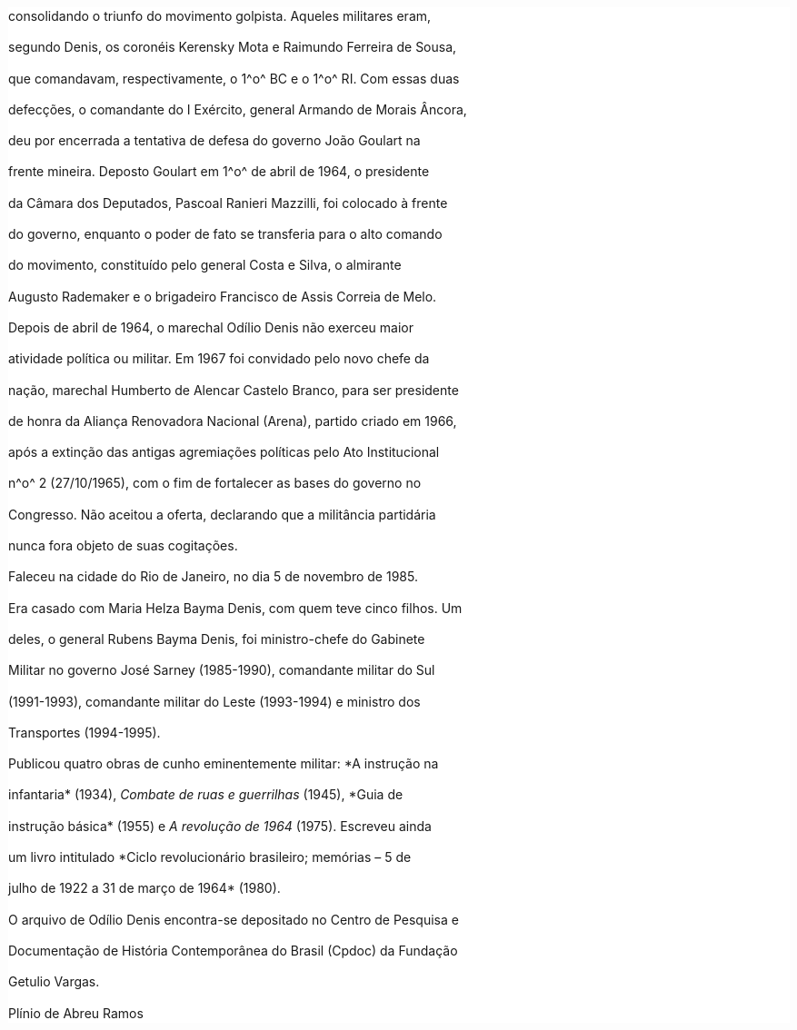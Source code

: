 consolidando o triunfo do movimento golpista. Aqueles militares eram,

segundo Denis, os coronéis Kerensky Mota e Raimundo Ferreira de Sousa,

que comandavam, respectivamente, o 1^o^ BC e o 1^o^ RI. Com essas duas

defecções, o comandante do I Exército, general Armando de Morais Âncora,

deu por encerrada a tentativa de defesa do governo João Goulart na

frente mineira. Deposto Goulart em 1^o^ de abril de 1964, o presidente

da Câmara dos Deputados, Pascoal Ranieri Mazzilli, foi colocado à frente

do governo, enquanto o poder de fato se transferia para o alto comando

do movimento, constituído pelo general Costa e Silva, o almirante

Augusto Rademaker e o brigadeiro Francisco de Assis Correia de Melo.



Depois de abril de 1964, o marechal Odílio Denis não exerceu maior

atividade política ou militar. Em 1967 foi convidado pelo novo chefe da

nação, marechal Humberto de Alencar Castelo Branco, para ser presidente

de honra da Aliança Renovadora Nacional (Arena), partido criado em 1966,

após a extinção das antigas agremiações políticas pelo Ato Institucional

n^o^ 2 (27/10/1965), com o fim de fortalecer as bases do governo no

Congresso. Não aceitou a oferta, declarando que a militância partidária

nunca fora objeto de suas cogitações.



Faleceu na cidade do Rio de Janeiro, no dia 5 de novembro de 1985.



Era casado com Maria Helza Bayma Denis, com quem teve cinco filhos. Um

deles, o general Rubens Bayma Denis, foi ministro-chefe do Gabinete

Militar no governo José Sarney (1985-1990), comandante militar do Sul

(1991-1993), comandante militar do Leste (1993-1994) e ministro dos

Transportes (1994-1995).



Publicou quatro obras de cunho eminentemente militar: *A instrução na

infantaria* (1934), *Combate de ruas e guerrilhas* (1945), *Guia de

instrução básica* (1955) e *A revolução de 1964* (1975). Escreveu ainda

um livro intitulado *Ciclo revolucionário brasileiro; memórias – 5 de

julho de 1922 a 31 de março de 1964* (1980).



O arquivo de Odílio Denis encontra-se depositado no Centro de Pesquisa e

Documentação de História Contemporânea do Brasil (Cpdoc) da Fundação

Getulio Vargas.



Plínio de Abreu Ramos



